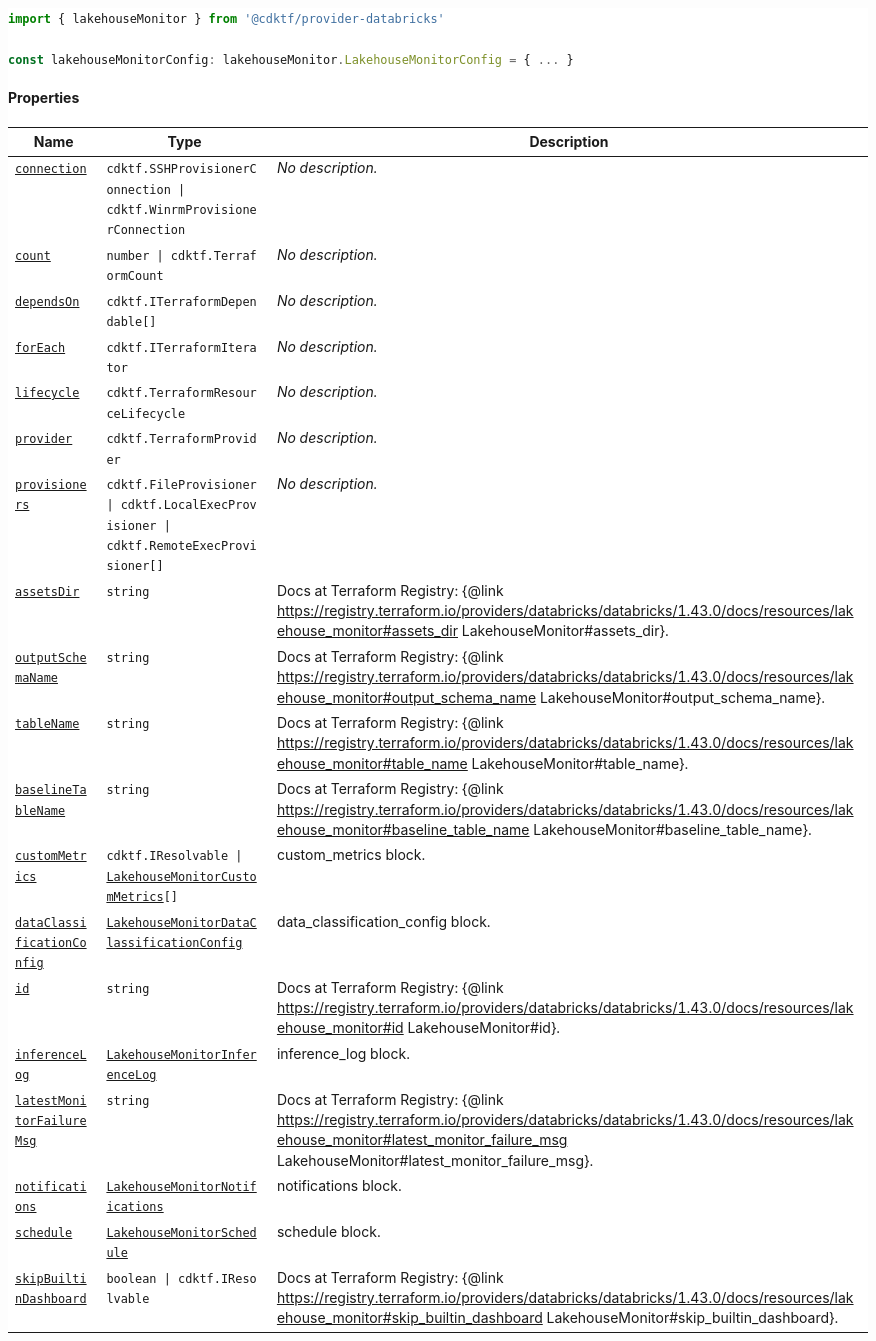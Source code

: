 ```typescript
import { lakehouseMonitor } from '@cdktf/provider-databricks'

const lakehouseMonitorConfig: lakehouseMonitor.LakehouseMonitorConfig = { ... }
```

#### Properties <a name="Properties" id="Properties"></a>

| **Name** | **Type** | **Description** |
| --- | --- | --- |
| <code><a href="#@cdktf/provider-databricks.lakehouseMonitor.LakehouseMonitorConfig.property.connection">connection</a></code> | <code>cdktf.SSHProvisionerConnection \| cdktf.WinrmProvisionerConnection</code> | *No description.* |
| <code><a href="#@cdktf/provider-databricks.lakehouseMonitor.LakehouseMonitorConfig.property.count">count</a></code> | <code>number \| cdktf.TerraformCount</code> | *No description.* |
| <code><a href="#@cdktf/provider-databricks.lakehouseMonitor.LakehouseMonitorConfig.property.dependsOn">dependsOn</a></code> | <code>cdktf.ITerraformDependable[]</code> | *No description.* |
| <code><a href="#@cdktf/provider-databricks.lakehouseMonitor.LakehouseMonitorConfig.property.forEach">forEach</a></code> | <code>cdktf.ITerraformIterator</code> | *No description.* |
| <code><a href="#@cdktf/provider-databricks.lakehouseMonitor.LakehouseMonitorConfig.property.lifecycle">lifecycle</a></code> | <code>cdktf.TerraformResourceLifecycle</code> | *No description.* |
| <code><a href="#@cdktf/provider-databricks.lakehouseMonitor.LakehouseMonitorConfig.property.provider">provider</a></code> | <code>cdktf.TerraformProvider</code> | *No description.* |
| <code><a href="#@cdktf/provider-databricks.lakehouseMonitor.LakehouseMonitorConfig.property.provisioners">provisioners</a></code> | <code>cdktf.FileProvisioner \| cdktf.LocalExecProvisioner \| cdktf.RemoteExecProvisioner[]</code> | *No description.* |
| <code><a href="#@cdktf/provider-databricks.lakehouseMonitor.LakehouseMonitorConfig.property.assetsDir">assetsDir</a></code> | <code>string</code> | Docs at Terraform Registry: {@link https://registry.terraform.io/providers/databricks/databricks/1.43.0/docs/resources/lakehouse_monitor#assets_dir LakehouseMonitor#assets_dir}. |
| <code><a href="#@cdktf/provider-databricks.lakehouseMonitor.LakehouseMonitorConfig.property.outputSchemaName">outputSchemaName</a></code> | <code>string</code> | Docs at Terraform Registry: {@link https://registry.terraform.io/providers/databricks/databricks/1.43.0/docs/resources/lakehouse_monitor#output_schema_name LakehouseMonitor#output_schema_name}. |
| <code><a href="#@cdktf/provider-databricks.lakehouseMonitor.LakehouseMonitorConfig.property.tableName">tableName</a></code> | <code>string</code> | Docs at Terraform Registry: {@link https://registry.terraform.io/providers/databricks/databricks/1.43.0/docs/resources/lakehouse_monitor#table_name LakehouseMonitor#table_name}. |
| <code><a href="#@cdktf/provider-databricks.lakehouseMonitor.LakehouseMonitorConfig.property.baselineTableName">baselineTableName</a></code> | <code>string</code> | Docs at Terraform Registry: {@link https://registry.terraform.io/providers/databricks/databricks/1.43.0/docs/resources/lakehouse_monitor#baseline_table_name LakehouseMonitor#baseline_table_name}. |
| <code><a href="#@cdktf/provider-databricks.lakehouseMonitor.LakehouseMonitorConfig.property.customMetrics">customMetrics</a></code> | <code>cdktf.IResolvable \| <a href="#@cdktf/provider-databricks.lakehouseMonitor.LakehouseMonitorCustomMetrics">LakehouseMonitorCustomMetrics</a>[]</code> | custom_metrics block. |
| <code><a href="#@cdktf/provider-databricks.lakehouseMonitor.LakehouseMonitorConfig.property.dataClassificationConfig">dataClassificationConfig</a></code> | <code><a href="#@cdktf/provider-databricks.lakehouseMonitor.LakehouseMonitorDataClassificationConfig">LakehouseMonitorDataClassificationConfig</a></code> | data_classification_config block. |
| <code><a href="#@cdktf/provider-databricks.lakehouseMonitor.LakehouseMonitorConfig.property.id">id</a></code> | <code>string</code> | Docs at Terraform Registry: {@link https://registry.terraform.io/providers/databricks/databricks/1.43.0/docs/resources/lakehouse_monitor#id LakehouseMonitor#id}. |
| <code><a href="#@cdktf/provider-databricks.lakehouseMonitor.LakehouseMonitorConfig.property.inferenceLog">inferenceLog</a></code> | <code><a href="#@cdktf/provider-databricks.lakehouseMonitor.LakehouseMonitorInferenceLog">LakehouseMonitorInferenceLog</a></code> | inference_log block. |
| <code><a href="#@cdktf/provider-databricks.lakehouseMonitor.LakehouseMonitorConfig.property.latestMonitorFailureMsg">latestMonitorFailureMsg</a></code> | <code>string</code> | Docs at Terraform Registry: {@link https://registry.terraform.io/providers/databricks/databricks/1.43.0/docs/resources/lakehouse_monitor#latest_monitor_failure_msg LakehouseMonitor#latest_monitor_failure_msg}. |
| <code><a href="#@cdktf/provider-databricks.lakehouseMonitor.LakehouseMonitorConfig.property.notifications">notifications</a></code> | <code><a href="#@cdktf/provider-databricks.lakehouseMonitor.LakehouseMonitorNotifications">LakehouseMonitorNotifications</a></code> | notifications block. |
| <code><a href="#@cdktf/provider-databricks.lakehouseMonitor.LakehouseMonitorConfig.property.schedule">schedule</a></code> | <code><a href="#@cdktf/provider-databricks.lakehouseMonitor.LakehouseMonitorSchedule">LakehouseMonitorSchedule</a></code> | schedule block. |
| <code><a href="#@cdktf/provider-databricks.lakehouseMonitor.LakehouseMonitorConfig.property.skipBuiltinDashboard">skipBuiltinDashboard</a></code> | <code>boolean \| cdktf.IResolvable</code> | Docs at Terraform Registry: {@link https://registry.terraform.io/providers/databricks/databricks/1.43.0/docs/resources/lakehouse_monitor#skip_builtin_dashboard LakehouseMonitor#skip_builtin_dashboard}. |